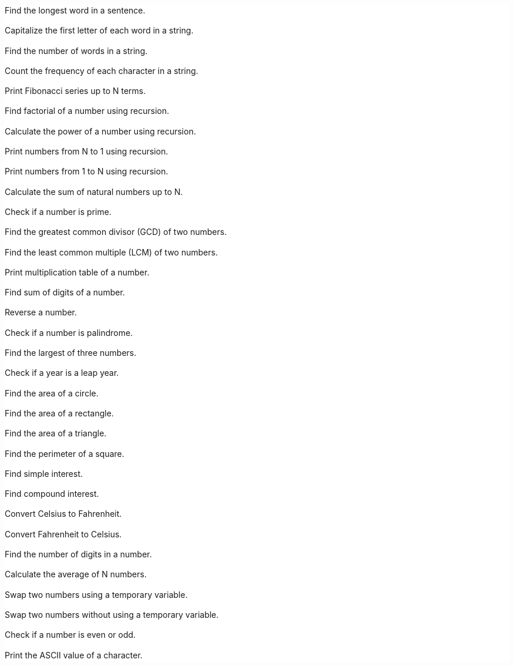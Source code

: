 Find the longest word in a sentence.

Capitalize the first letter of each word in a string.

Find the number of words in a string.

Count the frequency of each character in a string.

Print Fibonacci series up to N terms.

Find factorial of a number using recursion.

Calculate the power of a number using recursion.

Print numbers from N to 1 using recursion.

Print numbers from 1 to N using recursion.

Calculate the sum of natural numbers up to N.

Check if a number is prime.

Find the greatest common divisor (GCD) of two numbers.

Find the least common multiple (LCM) of two numbers.

Print multiplication table of a number.

Find sum of digits of a number.

Reverse a number.

Check if a number is palindrome.

Find the largest of three numbers.

Check if a year is a leap year.

Find the area of a circle.

Find the area of a rectangle.

Find the area of a triangle.

Find the perimeter of a square.

Find simple interest.

Find compound interest.

Convert Celsius to Fahrenheit.

Convert Fahrenheit to Celsius.

Find the number of digits in a number.

Calculate the average of N numbers.

Swap two numbers using a temporary variable.

Swap two numbers without using a temporary variable.

Check if a number is even or odd.

Print the ASCII value of a character.
